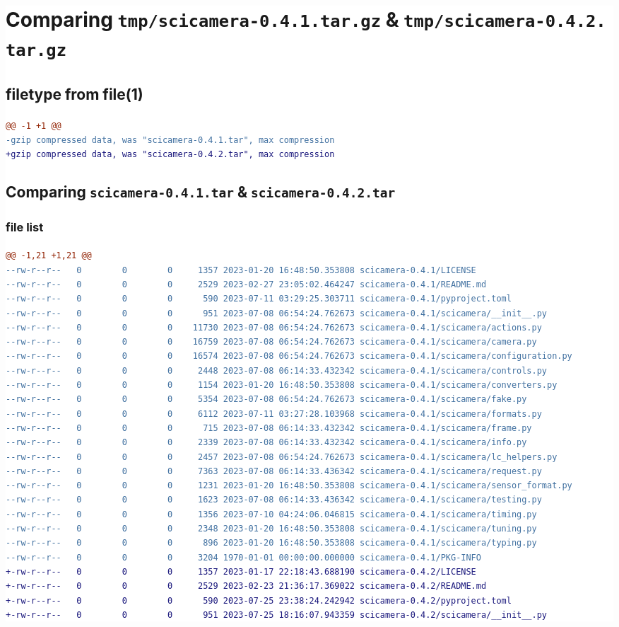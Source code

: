 # Comparing `tmp/scicamera-0.4.1.tar.gz` & `tmp/scicamera-0.4.2.tar.gz`

## filetype from file(1)

```diff
@@ -1 +1 @@
-gzip compressed data, was "scicamera-0.4.1.tar", max compression
+gzip compressed data, was "scicamera-0.4.2.tar", max compression
```

## Comparing `scicamera-0.4.1.tar` & `scicamera-0.4.2.tar`

### file list

```diff
@@ -1,21 +1,21 @@
--rw-r--r--   0        0        0     1357 2023-01-20 16:48:50.353808 scicamera-0.4.1/LICENSE
--rw-r--r--   0        0        0     2529 2023-02-27 23:05:02.464247 scicamera-0.4.1/README.md
--rw-r--r--   0        0        0      590 2023-07-11 03:29:25.303711 scicamera-0.4.1/pyproject.toml
--rw-r--r--   0        0        0      951 2023-07-08 06:54:24.762673 scicamera-0.4.1/scicamera/__init__.py
--rw-r--r--   0        0        0    11730 2023-07-08 06:54:24.762673 scicamera-0.4.1/scicamera/actions.py
--rw-r--r--   0        0        0    16759 2023-07-08 06:54:24.762673 scicamera-0.4.1/scicamera/camera.py
--rw-r--r--   0        0        0    16574 2023-07-08 06:54:24.762673 scicamera-0.4.1/scicamera/configuration.py
--rw-r--r--   0        0        0     2448 2023-07-08 06:14:33.432342 scicamera-0.4.1/scicamera/controls.py
--rw-r--r--   0        0        0     1154 2023-01-20 16:48:50.353808 scicamera-0.4.1/scicamera/converters.py
--rw-r--r--   0        0        0     5354 2023-07-08 06:54:24.762673 scicamera-0.4.1/scicamera/fake.py
--rw-r--r--   0        0        0     6112 2023-07-11 03:27:28.103968 scicamera-0.4.1/scicamera/formats.py
--rw-r--r--   0        0        0      715 2023-07-08 06:14:33.432342 scicamera-0.4.1/scicamera/frame.py
--rw-r--r--   0        0        0     2339 2023-07-08 06:14:33.432342 scicamera-0.4.1/scicamera/info.py
--rw-r--r--   0        0        0     2457 2023-07-08 06:54:24.762673 scicamera-0.4.1/scicamera/lc_helpers.py
--rw-r--r--   0        0        0     7363 2023-07-08 06:14:33.436342 scicamera-0.4.1/scicamera/request.py
--rw-r--r--   0        0        0     1231 2023-01-20 16:48:50.353808 scicamera-0.4.1/scicamera/sensor_format.py
--rw-r--r--   0        0        0     1623 2023-07-08 06:14:33.436342 scicamera-0.4.1/scicamera/testing.py
--rw-r--r--   0        0        0     1356 2023-07-10 04:24:06.046815 scicamera-0.4.1/scicamera/timing.py
--rw-r--r--   0        0        0     2348 2023-01-20 16:48:50.353808 scicamera-0.4.1/scicamera/tuning.py
--rw-r--r--   0        0        0      896 2023-01-20 16:48:50.353808 scicamera-0.4.1/scicamera/typing.py
--rw-r--r--   0        0        0     3204 1970-01-01 00:00:00.000000 scicamera-0.4.1/PKG-INFO
+-rw-r--r--   0        0        0     1357 2023-01-17 22:18:43.688190 scicamera-0.4.2/LICENSE
+-rw-r--r--   0        0        0     2529 2023-02-23 21:36:17.369022 scicamera-0.4.2/README.md
+-rw-r--r--   0        0        0      590 2023-07-25 23:38:24.242942 scicamera-0.4.2/pyproject.toml
+-rw-r--r--   0        0        0      951 2023-07-25 18:16:07.943359 scicamera-0.4.2/scicamera/__init__.py
```